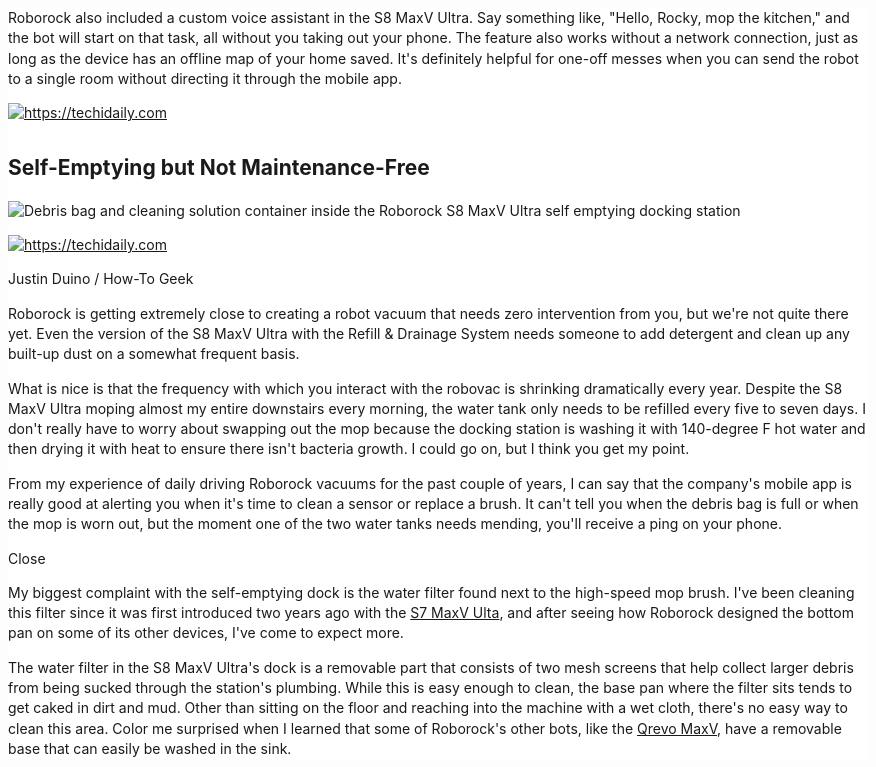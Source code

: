  Roborock also included a custom voice assistant in the S8 MaxV Ultra. Say something like, "Hello, Rocky, mop the kitchen," and the bot will start on that task, all without you taking out your phone. The feature also works without a network connection, just as long as the device has an offline map of your home saved. It's definitely helpful for one-off messes when you can send the robot to a single room without directing it through the mobile app.


<a href="https://25home.pxf.io/c/5597632/2123482/16836" target="_top" id="2123482">
  <img src="//a.impactradius-go.com/display-ad/16836-2123482" border="0" alt="https://techidaily.com" width="728" height="90"/>
</a>
<img height="0" width="0" src="https://25home.pxf.io/i/5597632/2123482/16836" style="position:absolute;visibility:hidden;" border="0" />

##  Self-Emptying but Not Maintenance-Free

![Debris bag and cleaning solution container inside the Roborock S8 MaxV Ultra self emptying docking station](https://static1.howtogeekimages.com/wordpress/wp-content/uploads/wm/2024/04/debris-bag-and-cleaning-solution-container-inside-the-roborock-s8-maxv-ultra-self-emptying-docking-station-1.jpg) 


<a href="https://bluettius.sjv.io/c/5597632/2139120/17108" target="_top" id="2139120">
  <img src="//a.impactradius-go.com/display-ad/17108-2139120" border="0" alt="https://techidaily.com" width="250" height="90"/>
</a>
<img height="0" width="0" src="https://bluettius.sjv.io/i/5597632/2139120/17108" style="position:absolute;visibility:hidden;" border="0" />

Justin Duino / How-To Geek

 Roborock is getting extremely close to creating a robot vacuum that needs zero intervention from you, but we're not quite there yet. Even the version of the S8 MaxV Ultra with the Refill & Drainage System needs someone to add detergent and clean up any built-up dust on a somewhat frequent basis.

 What is nice is that the frequency with which you interact with the robovac is shrinking dramatically every year. Despite the S8 MaxV Ultra moping almost my entire downstairs every morning, the water tank only needs to be refilled every five to seven days. I don't really have to worry about swapping out the mop because the docking station is washing it with 140-degree F hot water and then drying it with heat to ensure there isn't bacteria growth. I could go on, but I think you get my point.

 From my experience of daily driving Roborock vacuums for the past couple of years, I can say that the company's mobile app is really good at alerting you when it's time to clean a sensor or replace a brush. It can't tell you when the debris bag is full or when the mop is worn out, but the moment one of the two water tanks needs mending, you'll receive a ping on your phone.

Close 

 My biggest complaint with the self-emptying dock is the water filter found next to the high-speed mop brush. I've been cleaning this filter since it was first introduced two years ago with the [S7 MaxV Ulta](https://article-files.techidaily.com/new-in-2024-soaring-strengths-top-10-industrial-drones/), and after seeing how Roborock designed the bottom pan on some of its other devices, I've come to expect more.

 The water filter in the S8 MaxV Ultra's dock is a removable part that consists of two mesh screens that help collect larger debris from being sucked through the station's plumbing. While this is easy enough to clean, the base pan where the filter sits tends to get caked in dirt and mud. Other than sitting on the floor and reaching into the machine with a wet cloth, there's no easy way to clean this area. Color me surprised when I learned that some of Roborock's other bots, like the [Qrevo MaxV](https://amazon.com/dp/B0CQ7JCN6Z?tag=hotoge-20&ascsubtag=UUhtgUeUpU2002813&asc%5Frefurl=https%3A%2F%2Fwww.howtogeek.com%2Froborock-s8-maxv-ultra-review%2F&asc%5Fcampaign=Authority), have a removable base that can easily be washed in the sink.
